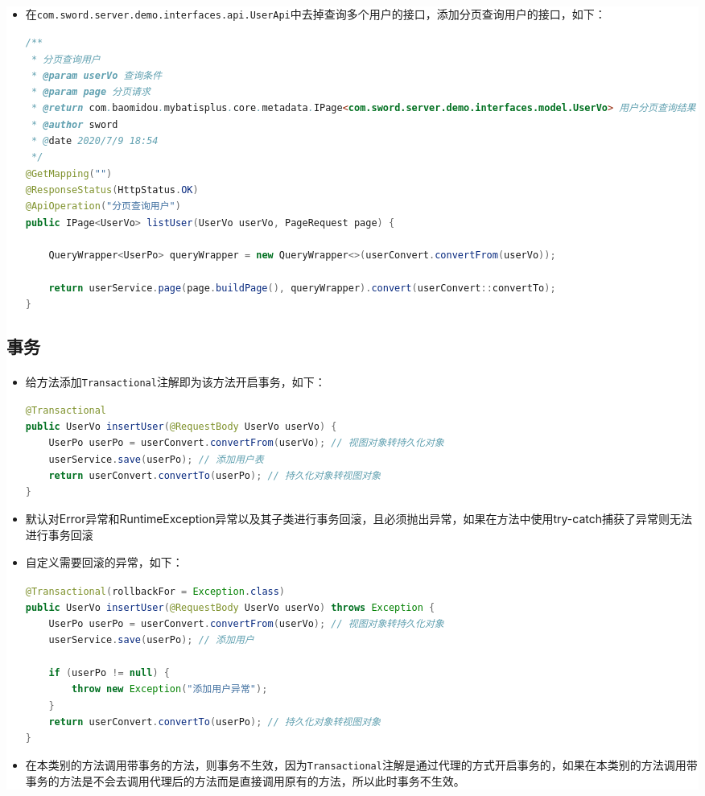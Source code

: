 * 在`com.sword.server.demo.interfaces.api.UserApi`中去掉查询多个用户的接口，添加分页查询用户的接口，如下：

    ```java
    /**
     * 分页查询用户
     * @param userVo 查询条件
     * @param page 分页请求
     * @return com.baomidou.mybatisplus.core.metadata.IPage<com.sword.server.demo.interfaces.model.UserVo> 用户分页查询结果
     * @author sword
     * @date 2020/7/9 18:54
     */
    @GetMapping("")
    @ResponseStatus(HttpStatus.OK)
    @ApiOperation("分页查询用户")
    public IPage<UserVo> listUser(UserVo userVo, PageRequest page) {

        QueryWrapper<UserPo> queryWrapper = new QueryWrapper<>(userConvert.convertFrom(userVo));

        return userService.page(page.buildPage(), queryWrapper).convert(userConvert::convertTo);
    }
    ```

## 事务

* 给方法添加`Transactional`注解即为该方法开启事务，如下：

    ```java
    @Transactional
    public UserVo insertUser(@RequestBody UserVo userVo) {
        UserPo userPo = userConvert.convertFrom(userVo); // 视图对象转持久化对象
        userService.save(userPo); // 添加用户表
        return userConvert.convertTo(userPo); // 持久化对象转视图对象
    }
    ```

* 默认对Error异常和RuntimeException异常以及其子类进行事务回滚，且必须抛出异常，如果在方法中使用try-catch捕获了异常则无法进行事务回滚

* 自定义需要回滚的异常，如下：

    ```java
    @Transactional(rollbackFor = Exception.class)
    public UserVo insertUser(@RequestBody UserVo userVo) throws Exception {
        UserPo userPo = userConvert.convertFrom(userVo); // 视图对象转持久化对象
        userService.save(userPo); // 添加用户

        if (userPo != null) {
            throw new Exception("添加用户异常");
        }
        return userConvert.convertTo(userPo); // 持久化对象转视图对象
    }
    ```

* 在本类别的方法调用带事务的方法，则事务不生效，因为`Transactional`注解是通过代理的方式开启事务的，如果在本类别的方法调用带事务的方法是不会去调用代理后的方法而是直接调用原有的方法，所以此时事务不生效。
